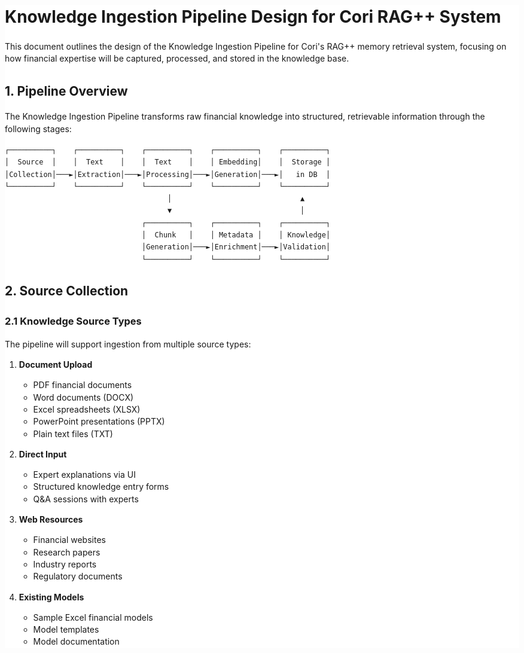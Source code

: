 # Knowledge Ingestion Pipeline Design for Cori RAG++ System

This document outlines the design of the Knowledge Ingestion Pipeline for Cori's RAG++ memory retrieval system, focusing on how financial expertise will be captured, processed, and stored in the knowledge base.

## 1. Pipeline Overview

The Knowledge Ingestion Pipeline transforms raw financial knowledge into structured, retrievable information through the following stages:

```
┌──────────┐    ┌──────────┐    ┌──────────┐    ┌──────────┐    ┌──────────┐
│  Source  │    │  Text    │    │  Text    │    │ Embedding│    │  Storage │
│Collection│───►│Extraction│───►│Processing│───►│Generation│───►│   in DB  │
└──────────┘    └──────────┘    └──────────┘    └──────────┘    └──────────┘
                                      │                              ▲
                                      ▼                              │
                                ┌──────────┐    ┌──────────┐    ┌──────────┐
                                │  Chunk   │    │ Metadata │    │ Knowledge│
                                │Generation│───►│Enrichment│───►│Validation│
                                └──────────┘    └──────────┘    └──────────┘
```

## 2. Source Collection

### 2.1 Knowledge Source Types

The pipeline will support ingestion from multiple source types:

1. **Document Upload**
   - PDF financial documents
   - Word documents (DOCX)
   - Excel spreadsheets (XLSX)
   - PowerPoint presentations (PPTX)
   - Plain text files (TXT)

2. **Direct Input**
   - Expert explanations via UI
   - Structured knowledge entry forms
   - Q&A sessions with experts

3. **Web Resources**
   - Financial websites
   - Research papers
   - Industry reports
   - Regulatory documents

4. **Existing Models**
   - Sample Excel financial models
   - Model templates
   - Model documentation
